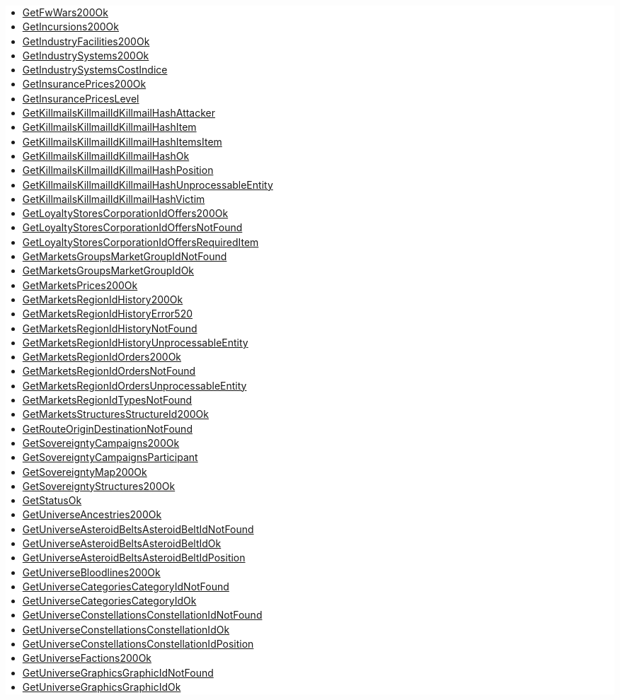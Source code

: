 - [GetFwWars200Ok](docs/Model/GetFwWars200Ok.md)
- [GetIncursions200Ok](docs/Model/GetIncursions200Ok.md)
- [GetIndustryFacilities200Ok](docs/Model/GetIndustryFacilities200Ok.md)
- [GetIndustrySystems200Ok](docs/Model/GetIndustrySystems200Ok.md)
- [GetIndustrySystemsCostIndice](docs/Model/GetIndustrySystemsCostIndice.md)
- [GetInsurancePrices200Ok](docs/Model/GetInsurancePrices200Ok.md)
- [GetInsurancePricesLevel](docs/Model/GetInsurancePricesLevel.md)
- [GetKillmailsKillmailIdKillmailHashAttacker](docs/Model/GetKillmailsKillmailIdKillmailHashAttacker.md)
- [GetKillmailsKillmailIdKillmailHashItem](docs/Model/GetKillmailsKillmailIdKillmailHashItem.md)
- [GetKillmailsKillmailIdKillmailHashItemsItem](docs/Model/GetKillmailsKillmailIdKillmailHashItemsItem.md)
- [GetKillmailsKillmailIdKillmailHashOk](docs/Model/GetKillmailsKillmailIdKillmailHashOk.md)
- [GetKillmailsKillmailIdKillmailHashPosition](docs/Model/GetKillmailsKillmailIdKillmailHashPosition.md)
- [GetKillmailsKillmailIdKillmailHashUnprocessableEntity](docs/Model/GetKillmailsKillmailIdKillmailHashUnprocessableEntity.md)
- [GetKillmailsKillmailIdKillmailHashVictim](docs/Model/GetKillmailsKillmailIdKillmailHashVictim.md)
- [GetLoyaltyStoresCorporationIdOffers200Ok](docs/Model/GetLoyaltyStoresCorporationIdOffers200Ok.md)
- [GetLoyaltyStoresCorporationIdOffersNotFound](docs/Model/GetLoyaltyStoresCorporationIdOffersNotFound.md)
- [GetLoyaltyStoresCorporationIdOffersRequiredItem](docs/Model/GetLoyaltyStoresCorporationIdOffersRequiredItem.md)
- [GetMarketsGroupsMarketGroupIdNotFound](docs/Model/GetMarketsGroupsMarketGroupIdNotFound.md)
- [GetMarketsGroupsMarketGroupIdOk](docs/Model/GetMarketsGroupsMarketGroupIdOk.md)
- [GetMarketsPrices200Ok](docs/Model/GetMarketsPrices200Ok.md)
- [GetMarketsRegionIdHistory200Ok](docs/Model/GetMarketsRegionIdHistory200Ok.md)
- [GetMarketsRegionIdHistoryError520](docs/Model/GetMarketsRegionIdHistoryError520.md)
- [GetMarketsRegionIdHistoryNotFound](docs/Model/GetMarketsRegionIdHistoryNotFound.md)
- [GetMarketsRegionIdHistoryUnprocessableEntity](docs/Model/GetMarketsRegionIdHistoryUnprocessableEntity.md)
- [GetMarketsRegionIdOrders200Ok](docs/Model/GetMarketsRegionIdOrders200Ok.md)
- [GetMarketsRegionIdOrdersNotFound](docs/Model/GetMarketsRegionIdOrdersNotFound.md)
- [GetMarketsRegionIdOrdersUnprocessableEntity](docs/Model/GetMarketsRegionIdOrdersUnprocessableEntity.md)
- [GetMarketsRegionIdTypesNotFound](docs/Model/GetMarketsRegionIdTypesNotFound.md)
- [GetMarketsStructuresStructureId200Ok](docs/Model/GetMarketsStructuresStructureId200Ok.md)
- [GetRouteOriginDestinationNotFound](docs/Model/GetRouteOriginDestinationNotFound.md)
- [GetSovereigntyCampaigns200Ok](docs/Model/GetSovereigntyCampaigns200Ok.md)
- [GetSovereigntyCampaignsParticipant](docs/Model/GetSovereigntyCampaignsParticipant.md)
- [GetSovereigntyMap200Ok](docs/Model/GetSovereigntyMap200Ok.md)
- [GetSovereigntyStructures200Ok](docs/Model/GetSovereigntyStructures200Ok.md)
- [GetStatusOk](docs/Model/GetStatusOk.md)
- [GetUniverseAncestries200Ok](docs/Model/GetUniverseAncestries200Ok.md)
- [GetUniverseAsteroidBeltsAsteroidBeltIdNotFound](docs/Model/GetUniverseAsteroidBeltsAsteroidBeltIdNotFound.md)
- [GetUniverseAsteroidBeltsAsteroidBeltIdOk](docs/Model/GetUniverseAsteroidBeltsAsteroidBeltIdOk.md)
- [GetUniverseAsteroidBeltsAsteroidBeltIdPosition](docs/Model/GetUniverseAsteroidBeltsAsteroidBeltIdPosition.md)
- [GetUniverseBloodlines200Ok](docs/Model/GetUniverseBloodlines200Ok.md)
- [GetUniverseCategoriesCategoryIdNotFound](docs/Model/GetUniverseCategoriesCategoryIdNotFound.md)
- [GetUniverseCategoriesCategoryIdOk](docs/Model/GetUniverseCategoriesCategoryIdOk.md)
- [GetUniverseConstellationsConstellationIdNotFound](docs/Model/GetUniverseConstellationsConstellationIdNotFound.md)
- [GetUniverseConstellationsConstellationIdOk](docs/Model/GetUniverseConstellationsConstellationIdOk.md)
- [GetUniverseConstellationsConstellationIdPosition](docs/Model/GetUniverseConstellationsConstellationIdPosition.md)
- [GetUniverseFactions200Ok](docs/Model/GetUniverseFactions200Ok.md)
- [GetUniverseGraphicsGraphicIdNotFound](docs/Model/GetUniverseGraphicsGraphicIdNotFound.md)
- [GetUniverseGraphicsGraphicIdOk](docs/Model/GetUniverseGraphicsGraphicIdOk.md)